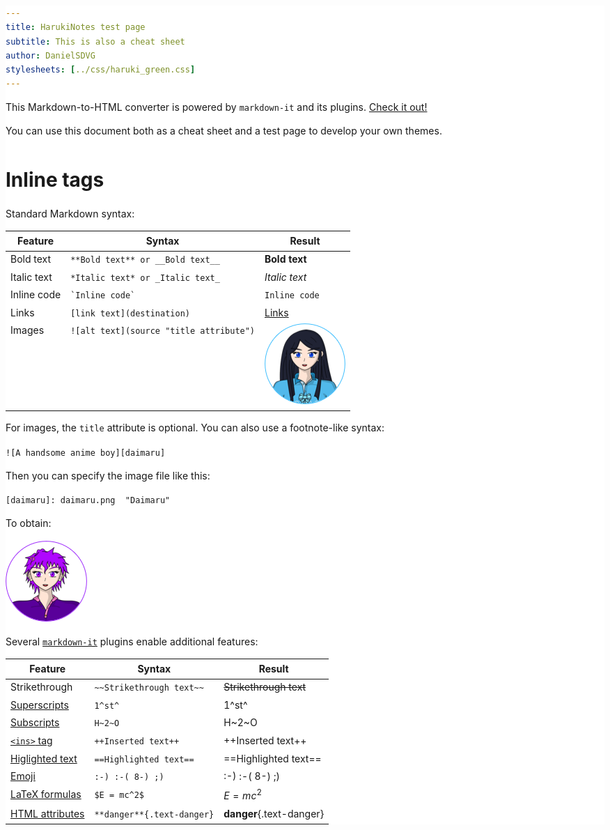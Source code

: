 ```yaml
---
title: HarukiNotes test page
subtitle: This is also a cheat sheet
author: DanielSDVG
stylesheets: [../css/haruki_green.css]
---
```


This Markdown-to-HTML converter is powered by `markdown-it` and its plugins. [Check it out!](https://github.com/markdown-it/markdown-it)

You can use this document both as a cheat sheet and a test page to develop your own themes.

# Inline tags

Standard Markdown syntax: 

Feature         | Syntax                                  | Result
--------------- | --------------------------------------- | ---------------------------
Bold text       | `**Bold text** or __Bold text__`        | **Bold text**
Italic text     | `*Italic text* or _Italic text_`        | *Italic text*
Inline code     | `` `Inline code` ``                     | `Inline code`
Links           | `[link text](destination)`              | [Links](#)
Images          | `![alt text](source "title attribute")` | ![A cute anime girl](haruki.png "Haruki")

For images, the `title` attribute is optional. You can also use a footnote-like syntax:

```
![A handsome anime boy][daimaru]
```

Then you can specify the image file like this:

```
[daimaru]: daimaru.png  "Daimaru"
```

To obtain:

![A handsome anime boy][daimaru]

[daimaru]: daimaru.png  "Daimaru"



Several [`markdown-it`](https://github.com/markdown-it/markdown-it) plugins enable additional features:

Feature         | Syntax                        | Result
--------------- | ----------------------------- | ---------------------------
Strikethrough   | `~~Strikethrough text~~`         | ~~Strikethrough text~~
[Superscripts](https://github.com/markdown-it/markdown-it-sup) | `1^st^` | 1^st^
[Subscripts](https://github.com/markdown-it/markdown-it-sub) | `H~2~O` | H~2~O
[`<ins>` tag](https://github.com/markdown-it/markdown-it-ins) | `++Inserted text++` | ++Inserted text++
[Higlighted text](https://github.com/markdown-it/markdown-it-mark) | `==Highlighted text==` | ==Highlighted text==
[Emoji](https://github.com/markdown-it/markdown-it-emoji) | `:-) :-( 8-) ;)` | :-) :-( 8-) ;)
[LaTeX formulas](https://www.npmjs.com/package/markdown-it-katex) | `$E = mc^2$` | $E = mc^2$
[HTML attributes](https://www.npmjs.com/package/markdown-it-attrs) | `**danger**{.text-danger}` | **danger**{.text-danger}


[^second]: Footnote text.
[^second]: Footnote text.